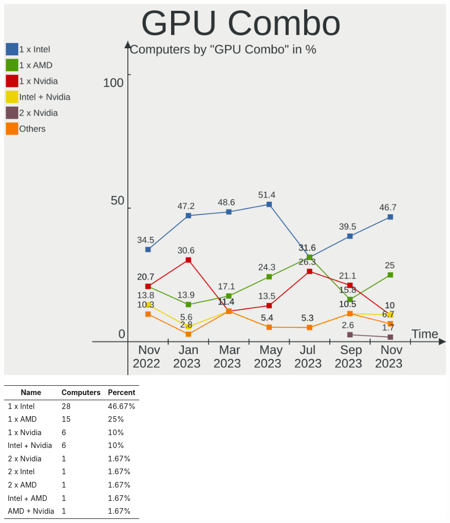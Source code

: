 ![GPU Combo](./images/line_chart/gpu_combo.svg)

| Name           | Computers | Percent |
|----------------|-----------|---------|
| 1 x Intel      | 28        | 46.67%  |
| 1 x AMD        | 15        | 25%     |
| 1 x Nvidia     | 6         | 10%     |
| Intel + Nvidia | 6         | 10%     |
| 2 x Nvidia     | 1         | 1.67%   |
| 2 x Intel      | 1         | 1.67%   |
| 2 x AMD        | 1         | 1.67%   |
| Intel + AMD    | 1         | 1.67%   |
| AMD + Nvidia   | 1         | 1.67%   |
